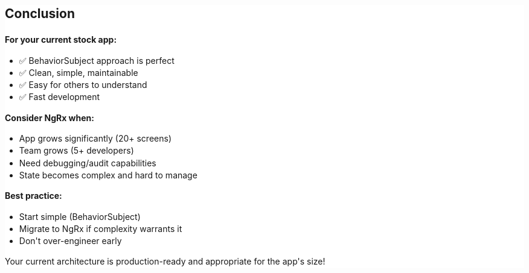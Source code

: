 ## Conclusion

**For your current stock app:**
- ✅ BehaviorSubject approach is perfect
- ✅ Clean, simple, maintainable
- ✅ Easy for others to understand
- ✅ Fast development

**Consider NgRx when:**
- App grows significantly (20+ screens)
- Team grows (5+ developers)
- Need debugging/audit capabilities
- State becomes complex and hard to manage

**Best practice:**
- Start simple (BehaviorSubject)
- Migrate to NgRx if complexity warrants it
- Don't over-engineer early

Your current architecture is production-ready and appropriate for the app's size!

